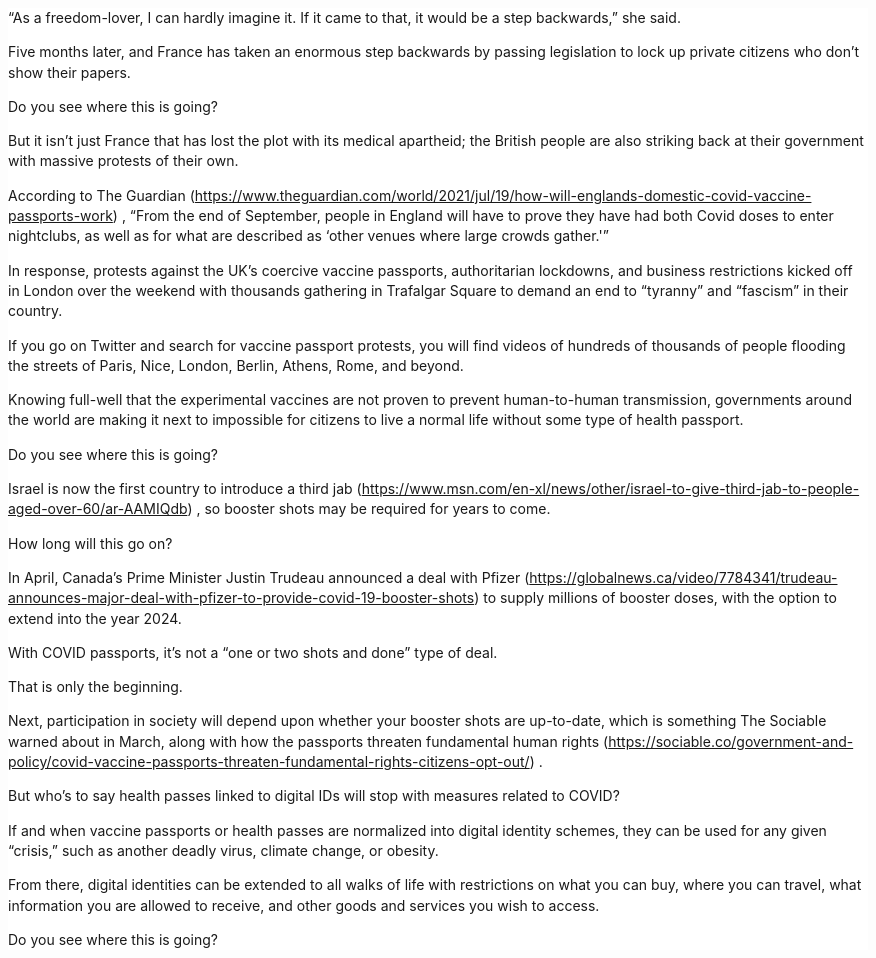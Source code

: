 
“As a freedom-lover, I can hardly imagine it. If it came to that, it would be a step backwards,” she said.

Five months later, and France has taken an enormous step backwards by passing legislation to lock up private citizens who don’t show their papers.

Do you see where this is going?

But it isn’t just France that has lost the plot with its medical apartheid; the British people are also striking back at their government with massive protests of their own.

According to The Guardian (https://www.theguardian.com/world/2021/jul/19/how-will-englands-domestic-covid-vaccine-passports-work) , “From the end of September, people in England will have to prove they have had both Covid doses to enter nightclubs, as well as for what are described as ‘other venues where large crowds gather.'”

In response, protests against the UK’s coercive vaccine passports, authoritarian lockdowns, and business restrictions kicked off in London over the weekend with thousands gathering in Trafalgar Square to demand an end to “tyranny” and “fascism” in their country.

If you go on Twitter and search for vaccine passport protests, you will find videos of hundreds of thousands of people flooding the streets of Paris, Nice, London, Berlin, Athens, Rome, and beyond.

Knowing full-well that the experimental vaccines are not proven to prevent human-to-human transmission, governments around the world are making it next to impossible for citizens to live a normal life without some type of health passport.

Do you see where this is going?

Israel is now the first country to introduce a third jab (https://www.msn.com/en-xl/news/other/israel-to-give-third-jab-to-people-aged-over-60/ar-AAMIQdb) , so booster shots may be required for years to come.

How long will this go on?

In April, Canada’s Prime Minister Justin Trudeau announced a deal with Pfizer (https://globalnews.ca/video/7784341/trudeau-announces-major-deal-with-pfizer-to-provide-covid-19-booster-shots) to supply millions of booster doses, with the option to extend into the year 2024.

With COVID passports, it’s not a “one or two shots and done” type of deal.

That is only the beginning.

Next, participation in society will depend upon whether your booster shots are up-to-date, which is something The Sociable warned about in March, along with how the passports threaten fundamental human rights (https://sociable.co/government-and-policy/covid-vaccine-passports-threaten-fundamental-rights-citizens-opt-out/) .

But who’s to say health passes linked to digital IDs will stop with measures related to COVID?

If and when vaccine passports or health passes are normalized into digital identity schemes, they can be used for any given “crisis,” such as another deadly virus, climate change, or obesity.

From there, digital identities can be extended to all walks of life with restrictions on what you can buy, where you can travel, what information you are allowed to receive, and other goods and services you wish to access.

Do you see where this is going?
